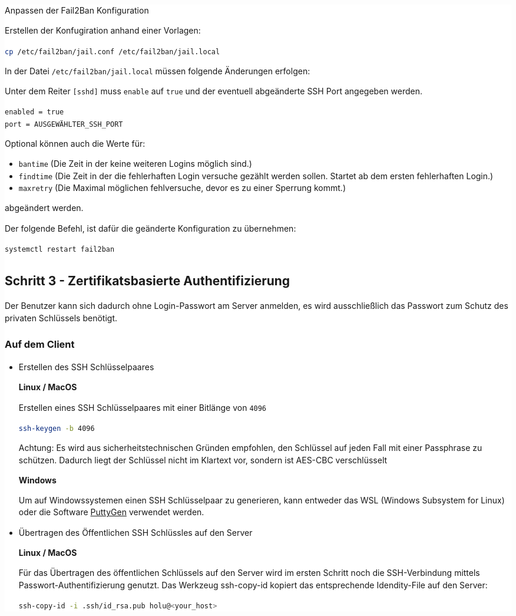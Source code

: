 Anpassen der Fail2Ban Konfiguration

Erstellen der Konfugiration anhand einer Vorlagen:
```bash
cp /etc/fail2ban/jail.conf /etc/fail2ban/jail.local
```

In der Datei `/etc/fail2ban/jail.local` müssen folgende Änderungen erfolgen:

Unter dem Reiter `[sshd]` muss `enable` auf `true` und der eventuell abgeänderte SSH Port angegeben werden.

```bash
enabled = true
port = AUSGEWÄHLTER_SSH_PORT
```
Optional können auch die Werte für:
+ `bantime` (Die Zeit in der keine weiteren Logins möglich sind.)
+ `findtime` (Die Zeit in der die fehlerhaften Login versuche gezählt werden sollen. Startet ab dem ersten fehlerhaften Login.)
+ `maxretry` (Die Maximal möglichen fehlversuche, devor es zu einer Sperrung kommt.)

abgeändert werden.

Der folgende Befehl, ist dafür die geänderte Konfiguration zu übernehmen:
```bash
systemctl restart fail2ban
```

## Schritt 3 - Zertifikatsbasierte Authentifizierung

Der Benutzer kann sich dadurch ohne Login-Passwort am Server anmelden, es wird ausschließlich das Passwort zum Schutz des privaten Schlüssels benötigt.

### Auf dem Client

+ Erstellen des SSH Schlüsselpaares

   __Linux / MacOS__

   Erstellen eines SSH Schlüsselpaares mit einer Bitlänge von `4096`
   ```bash
   ssh-keygen -b 4096
   ```
   Achtung: Es wird aus sicherheitstechnischen Gründen empfohlen, den Schlüssel auf jeden Fall mit einer Passphrase zu schützen. Dadurch liegt der Schlüssel nicht im Klartext vor, sondern ist AES-CBC verschlüsselt

   __Windows__

   Um auf Windowssystemen einen SSH Schlüsselpaar zu generieren, kann entweder das WSL (Windows Subsystem for Linux) oder die Software [PuttyGen](https://www.chiark.greenend.org.uk/~sgtatham/putty/latest.html) verwendet werden.
+ Übertragen des Öffentlichen SSH Schlüssles auf den Server

   __Linux / MacOS__

   Für das Übertragen des öffentlichen Schlüssels auf den Server wird im ersten Schritt noch die SSH-Verbindung mittels Passwort-Authentifizierung genutzt. Das Werkzeug ssh-copy-id kopiert das entsprechende Idendity-File auf den Server:
   ```bash
   ssh-copy-id -i .ssh/id_rsa.pub holu@<your_host>
   ```
